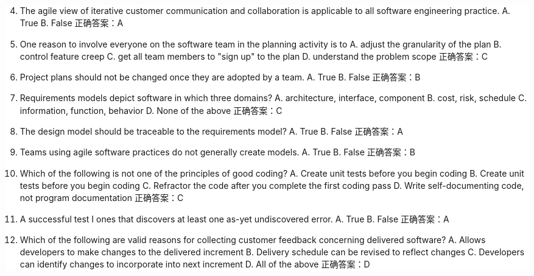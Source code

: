 
4. The agile view of iterative customer communication and collaboration is applicable to all software engineering practice.
 A. True
 B. False
正确答案：A


5. One reason to involve everyone on the software team in the planning activity is to
 A. adjust the granularity of the plan
 B. control feature creep
 C. get all team members to "sign up" to the plan
 D. understand the problem scope
正确答案：C


6. Project plans should not be changed once they are adopted by a team.
 A. True
 B. False
正确答案：B


7. Requirements models depict software in which three domains?
 A. architecture, interface, component
 B. cost, risk, schedule
 C. information, function, behavior
 D. None of the above
正确答案：C


8. The design model should be traceable to the requirements model?
 A. True
 B. False
正确答案：A


9. Teams using agile software practices do not generally create models.
 A. True
 B. False
正确答案：B


10. Which of the following is not one of the principles of good coding?
 A. Create unit tests before you begin coding
 B. Create unit tests before you begin coding
 C. Refractor the code after you complete the first coding pass
 D. Write self-documenting code, not program documentation
正确答案：C


11. A successful test I ones that discovers at least one as-yet undiscovered error.
 A. True
 B. False
正确答案：A


12. Which of the following are valid reasons for collecting customer feedback concerning delivered software?
 A. Allows developers to make changes to the delivered increment
 B. Delivery schedule can be revised to reflect changes
 C. Developers can identify changes to incorporate into next increment
 D. All of the above
正确答案：D

